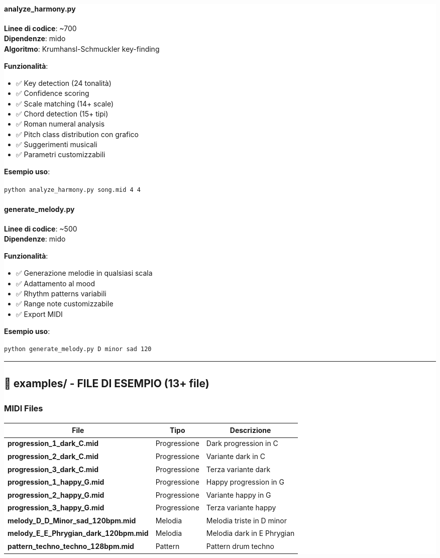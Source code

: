 #### analyze_harmony.py
**Linee di codice**: ~700  
**Dipendenze**: mido  
**Algoritmo**: Krumhansl-Schmuckler key-finding

**Funzionalità**:
- ✅ Key detection (24 tonalità)
- ✅ Confidence scoring
- ✅ Scale matching (14+ scale)
- ✅ Chord detection (15+ tipi)
- ✅ Roman numeral analysis
- ✅ Pitch class distribution con grafico
- ✅ Suggerimenti musicali
- ✅ Parametri customizzabili

**Esempio uso**:
```bash
python analyze_harmony.py song.mid 4 4
```

#### generate_melody.py
**Linee di codice**: ~500  
**Dipendenze**: mido  

**Funzionalità**:
- ✅ Generazione melodie in qualsiasi scala
- ✅ Adattamento al mood
- ✅ Rhythm patterns variabili
- ✅ Range note customizzabile
- ✅ Export MIDI

**Esempio uso**:
```bash
python generate_melody.py D minor sad 120
```

---

## 🎼 examples/ - FILE DI ESEMPIO (13+ file)

### MIDI Files

| File | Tipo | Descrizione |
|------|------|-------------|
| **progression_1_dark_C.mid** | Progressione | Dark progression in C |
| **progression_2_dark_C.mid** | Progressione | Variante dark in C |
| **progression_3_dark_C.mid** | Progressione | Terza variante dark |
| **progression_1_happy_G.mid** | Progressione | Happy progression in G |
| **progression_2_happy_G.mid** | Progressione | Variante happy in G |
| **progression_3_happy_G.mid** | Progressione | Terza variante happy |
| **melody_D_D_Minor_sad_120bpm.mid** | Melodia | Melodia triste in D minor |
| **melody_E_E_Phrygian_dark_120bpm.mid** | Melodia | Melodia dark in E Phrygian |
| **pattern_techno_techno_128bpm.mid** | Pattern | Pattern drum techno |
